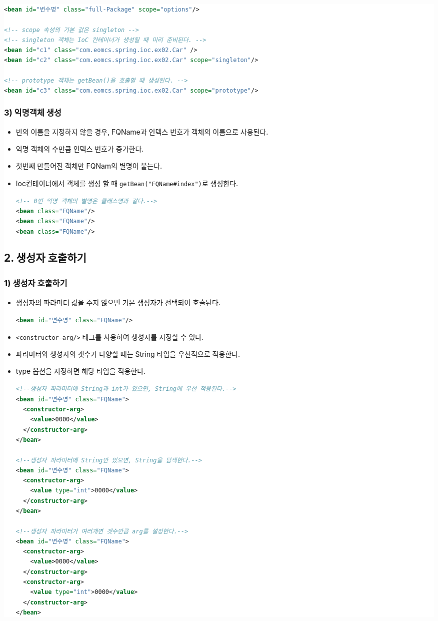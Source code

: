   ```xml
  <bean id="변수명" class="full-Package" scope="options"/>
    
  <!-- scope 속성의 기본 값은 singleton -->
  <!-- singleton 객체는 IoC 컨테이너가 생성될 때 미리 준비된다. -->
  <bean id="c1" class="com.eomcs.spring.ioc.ex02.Car" />
  <bean id="c2" class="com.eomcs.spring.ioc.ex02.Car" scope="singleton"/>
    
  <!-- prototype 객체는 getBean()을 호출할 때 생성된다. -->
  <bean id="c3" class="com.eomcs.spring.ioc.ex02.Car" scope="prototype"/>
  ```

### 3) 익명객체 생성
- 빈의 이름을 지정하지 않을 경우, FQName과 인덱스 번호가 객체의 이름으로 사용된다.
- 익명 객체의 수만큼 인덱스 번호가 증가한다.
- 첫번째 만들어진 객체만 FQNam의 별명이 붙는다.
- Ioc컨테이너에서 객체를 생성 할 때 `getBean("FQName#index")`로 생성한다.

  ```xml
  <!-- 0번 익명 객체의 별명은 클래스명과 같다.-->
  <bean class="FQName"/>
  <bean class="FQName"/>
  <bean class="FQName"/>
  ```

## 2. 생성자 호출하기
### 1) 생성자 호출하기
- 생성자의 파라미터 값을 주지 않으면 기본 생성자가 선택되어 호출된다. 

  ```xml
  <bean id="변수명" class="FQName"/>
  ```

- `<constructor-arg/>` 태그를 사용하여 생성자를 지정할 수 있다. 
- 파라미터와 생성자의 갯수가 다양할 때는 String 타입을 우선적으로 적용한다. 
- type 옵션을 지정하면 해당 타입을 적용한다.

  ```xml
  <!--생성자 파라미터에 String과 int가 있으면, String에 우선 적용된다.-->
  <bean id="변수명" class="FQName">
    <constructor-arg>
      <value>0000</value> 
    </constructor-arg>
  </bean>
  
  <!--생성자 파라미터에 String만 있으면, String을 탐색한다.-->
  <bean id="변수명" class="FQName">
    <constructor-arg>
      <value type="int">0000</value> 
    </constructor-arg>
  </bean>
  
  <!--생성자 파라미터가 여러개면 갯수만큼 arg를 설정한다.-->
  <bean id="변수명" class="FQName">
    <constructor-arg>
      <value>0000</value>
    </constructor-arg>
    <constructor-arg>
      <value type="int">0000</value>
    </constructor-arg>
  </bean>
  ```
